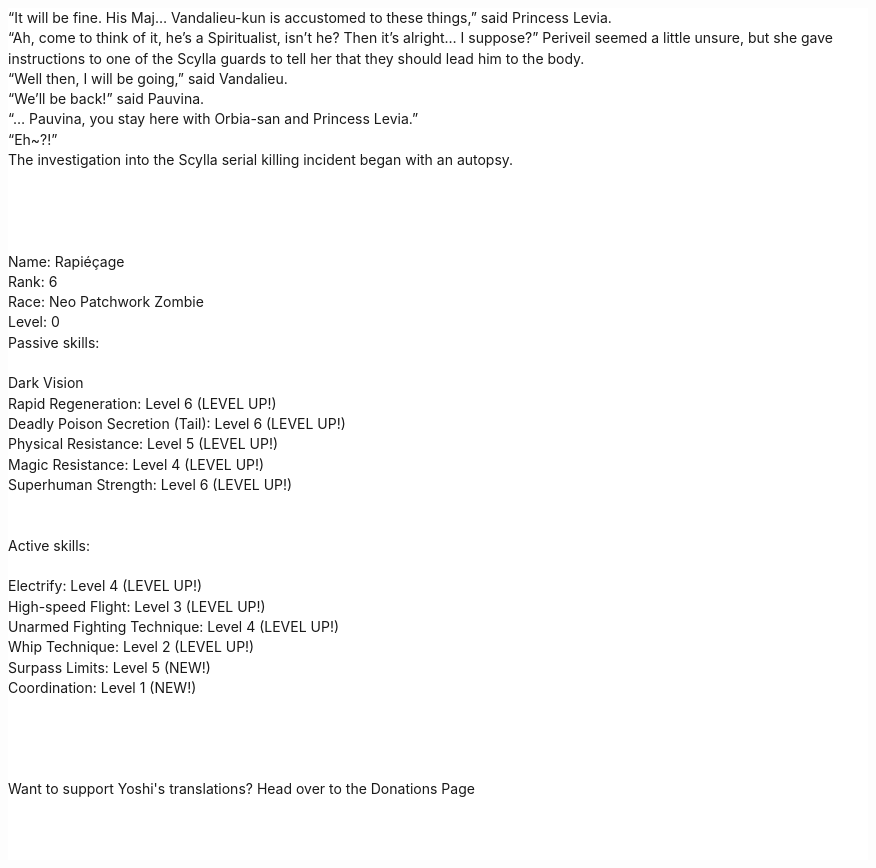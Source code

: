 “It will be fine. His Maj… Vandalieu-kun is accustomed to these things,” said Princess Levia.<br/>
“Ah, come to think of it, he’s a Spiritualist, isn’t he? Then it’s alright… I suppose?” Periveil seemed a little unsure, but she gave instructions to one of the Scylla guards to tell her that they should lead him to the body.<br/>
“Well then, I will be going,” said Vandalieu.<br/>
“We’ll be back!” said Pauvina.<br/>
“… Pauvina, you stay here with Orbia-san and Princess Levia.”<br/>
“Eh~?!”<br/>
The investigation into the Scylla serial killing incident began with an autopsy.<br/>
<br/>
<br/>
<br/>
<br/>
Name: Rapiéçage<br/>
Rank: 6<br/>
Race: Neo Patchwork Zombie<br/>
Level: 0<br/>
Passive skills:<br/>
<br/>
Dark Vision<br/>
Rapid Regeneration: Level 6 (LEVEL UP!)<br/>
Deadly Poison Secretion (Tail): Level 6 (LEVEL UP!)<br/>
Physical Resistance: Level 5 (LEVEL UP!)<br/>
Magic Resistance: Level 4 (LEVEL UP!)<br/>
Superhuman Strength: Level 6 (LEVEL UP!)<br/>
<br/>
<br/>
Active skills:<br/>
<br/>
Electrify: Level 4 (LEVEL UP!)<br/>
High-speed Flight: Level 3 (LEVEL UP!)<br/>
Unarmed Fighting Technique: Level 4 (LEVEL UP!)<br/>
Whip Technique: Level 2 (LEVEL UP!)<br/>
Surpass Limits: Level 5 (NEW!)<br/>
Coordination: Level 1 (NEW!)<br/>
<br/>
<br/>
<br/>
<br/>
Want to support Yoshi's translations? Head over to the Donations Page<br/>
  <br/>
<br/>
<br/>
